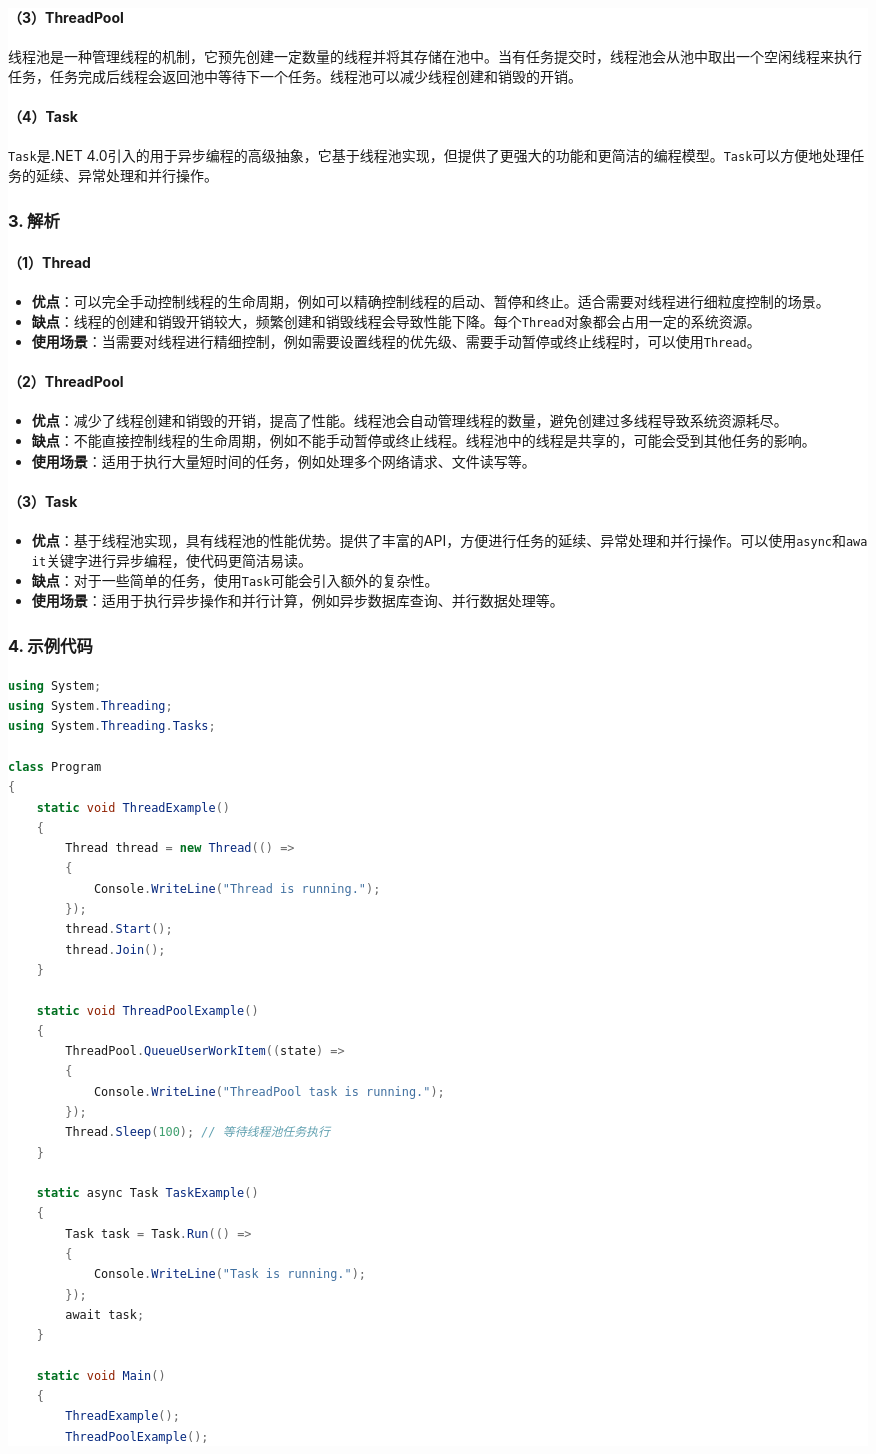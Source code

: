 #### （3）ThreadPool
线程池是一种管理线程的机制，它预先创建一定数量的线程并将其存储在池中。当有任务提交时，线程池会从池中取出一个空闲线程来执行任务，任务完成后线程会返回池中等待下一个任务。线程池可以减少线程创建和销毁的开销。

#### （4）Task
`Task`是.NET 4.0引入的用于异步编程的高级抽象，它基于线程池实现，但提供了更强大的功能和更简洁的编程模型。`Task`可以方便地处理任务的延续、异常处理和并行操作。

### 3. 解析
#### （1）Thread
- **优点**：可以完全手动控制线程的生命周期，例如可以精确控制线程的启动、暂停和终止。适合需要对线程进行细粒度控制的场景。
- **缺点**：线程的创建和销毁开销较大，频繁创建和销毁线程会导致性能下降。每个`Thread`对象都会占用一定的系统资源。
- **使用场景**：当需要对线程进行精细控制，例如需要设置线程的优先级、需要手动暂停或终止线程时，可以使用`Thread`。

#### （2）ThreadPool
- **优点**：减少了线程创建和销毁的开销，提高了性能。线程池会自动管理线程的数量，避免创建过多线程导致系统资源耗尽。
- **缺点**：不能直接控制线程的生命周期，例如不能手动暂停或终止线程。线程池中的线程是共享的，可能会受到其他任务的影响。
- **使用场景**：适用于执行大量短时间的任务，例如处理多个网络请求、文件读写等。

#### （3）Task
- **优点**：基于线程池实现，具有线程池的性能优势。提供了丰富的API，方便进行任务的延续、异常处理和并行操作。可以使用`async`和`await`关键字进行异步编程，使代码更简洁易读。
- **缺点**：对于一些简单的任务，使用`Task`可能会引入额外的复杂性。
- **使用场景**：适用于执行异步操作和并行计算，例如异步数据库查询、并行数据处理等。

### 4. 示例代码
```csharp
using System;
using System.Threading;
using System.Threading.Tasks;

class Program
{
    static void ThreadExample()
    {
        Thread thread = new Thread(() =>
        {
            Console.WriteLine("Thread is running.");
        });
        thread.Start();
        thread.Join();
    }

    static void ThreadPoolExample()
    {
        ThreadPool.QueueUserWorkItem((state) =>
        {
            Console.WriteLine("ThreadPool task is running.");
        });
        Thread.Sleep(100); // 等待线程池任务执行
    }

    static async Task TaskExample()
    {
        Task task = Task.Run(() =>
        {
            Console.WriteLine("Task is running.");
        });
        await task;
    }

    static void Main()
    {
        ThreadExample();
        ThreadPoolExample();
```